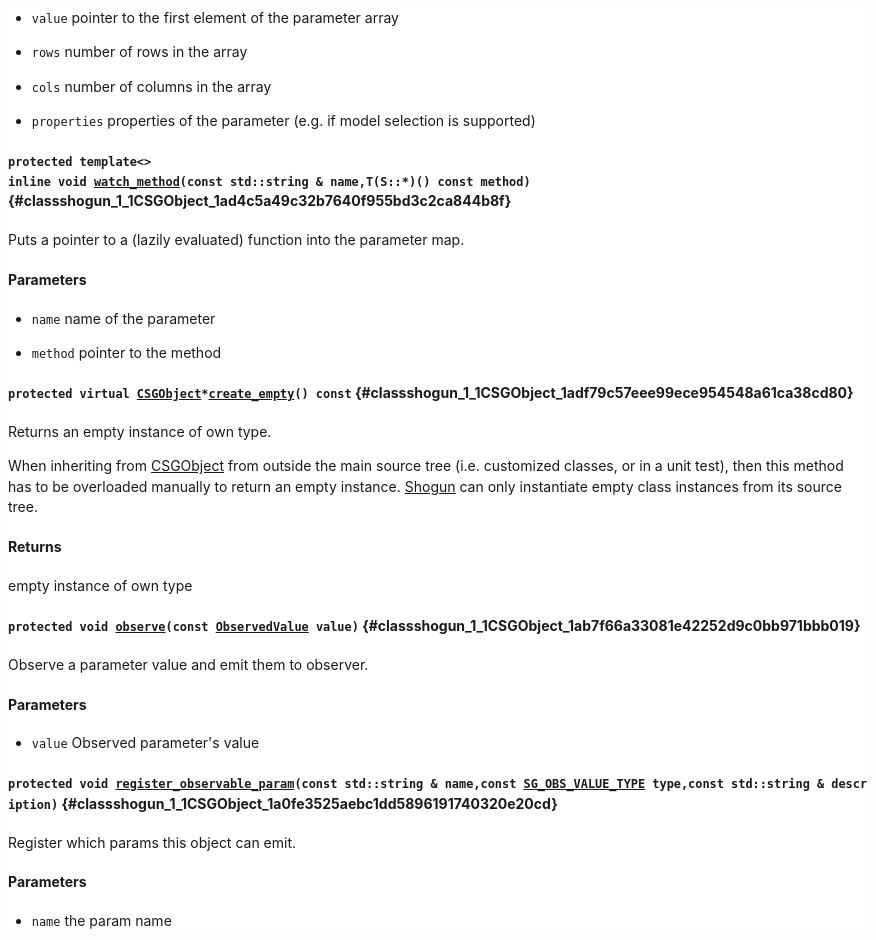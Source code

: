* `value` pointer to the first element of the parameter array 

* `rows` number of rows in the array 

* `cols` number of columns in the array 

* `properties` properties of the parameter (e.g. if model selection is supported)

#### `protected template<>`  <br/>`inline void `[`watch_method`](#classshogun_1_1CSGObject_1ad4c5a49c32b7640f955bd3c2ca844b8f)`(const std::string & name,T(S::*)() const method)` {#classshogun_1_1CSGObject_1ad4c5a49c32b7640f955bd3c2ca844b8f}

Puts a pointer to a (lazily evaluated) function into the parameter map.

#### Parameters
* `name` name of the parameter 

* `method` pointer to the method

#### `protected virtual `[`CSGObject`](#classshogun_1_1CSGObject)` * `[`create_empty`](#classshogun_1_1CSGObject_1adf79c57eee99ece954548a61ca38cd80)`() const` {#classshogun_1_1CSGObject_1adf79c57eee99ece954548a61ca38cd80}

Returns an empty instance of own type.

When inheriting from [CSGObject](#classshogun_1_1CSGObject) from outside the main source tree (i.e. customized classes, or in a unit test), then this method has to be overloaded manually to return an empty instance. [Shogun](#classShogun) can only instantiate empty class instances from its source tree.

#### Returns
empty instance of own type

#### `protected void `[`observe`](#classshogun_1_1CSGObject_1ab7f66a33081e42252d9c0bb971bbb019)`(const `[`ObservedValue`](#classshogun_1_1ObservedValue)` value)` {#classshogun_1_1CSGObject_1ab7f66a33081e42252d9c0bb971bbb019}

Observe a parameter value and emit them to observer. 
#### Parameters
* `value` Observed parameter's value

#### `protected void `[`register_observable_param`](#classshogun_1_1CSGObject_1a0fe3525aebc1dd5896191740320e20cd)`(const std::string & name,const `[`SG_OBS_VALUE_TYPE`](#namespaceshogun_1adcef34436f03207dcc3b97db8b4794d9)` type,const std::string & description)` {#classshogun_1_1CSGObject_1a0fe3525aebc1dd5896191740320e20cd}

Register which params this object can emit. 
#### Parameters
* `name` the param name 
